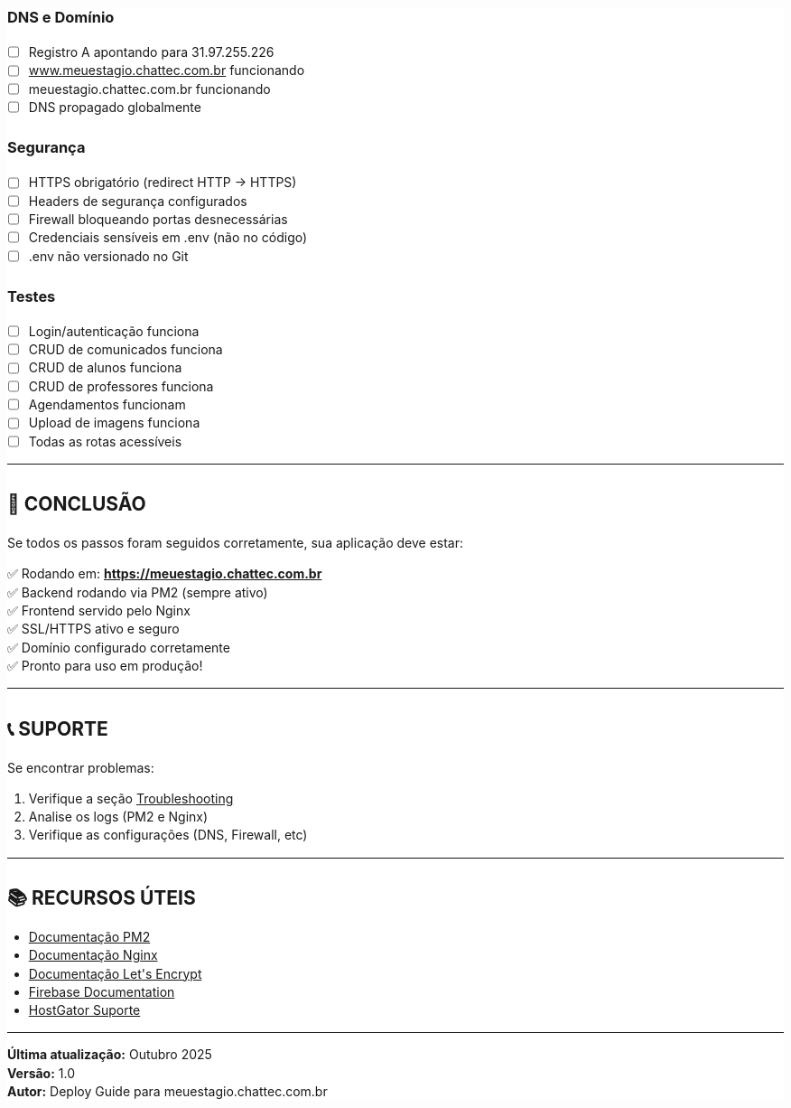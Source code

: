 ### DNS e Domínio
- [ ] Registro A apontando para 31.97.255.226
- [ ] www.meuestagio.chattec.com.br funcionando
- [ ] meuestagio.chattec.com.br funcionando
- [ ] DNS propagado globalmente

### Segurança
- [ ] HTTPS obrigatório (redirect HTTP → HTTPS)
- [ ] Headers de segurança configurados
- [ ] Firewall bloqueando portas desnecessárias
- [ ] Credenciais sensíveis em .env (não no código)
- [ ] .env não versionado no Git

### Testes
- [ ] Login/autenticação funciona
- [ ] CRUD de comunicados funciona
- [ ] CRUD de alunos funciona
- [ ] CRUD de professores funciona
- [ ] Agendamentos funcionam
- [ ] Upload de imagens funciona
- [ ] Todas as rotas acessíveis

---

## 🎉 CONCLUSÃO

Se todos os passos foram seguidos corretamente, sua aplicação deve estar:

✅ Rodando em: **https://meuestagio.chattec.com.br**  
✅ Backend rodando via PM2 (sempre ativo)  
✅ Frontend servido pelo Nginx  
✅ SSL/HTTPS ativo e seguro  
✅ Domínio configurado corretamente  
✅ Pronto para uso em produção!  

---

## 📞 SUPORTE

Se encontrar problemas:

1. Verifique a seção [Troubleshooting](#troubleshooting)
2. Analise os logs (PM2 e Nginx)
3. Verifique as configurações (DNS, Firewall, etc)

---

## 📚 RECURSOS ÚTEIS

- [Documentação PM2](https://pm2.keymetrics.io/)
- [Documentação Nginx](https://nginx.org/en/docs/)
- [Documentação Let's Encrypt](https://letsencrypt.org/docs/)
- [Firebase Documentation](https://firebase.google.com/docs)
- [HostGator Suporte](https://suporte.hostgator.com.br/)

---

**Última atualização:** Outubro 2025  
**Versão:** 1.0  
**Autor:** Deploy Guide para meuestagio.chattec.com.br
